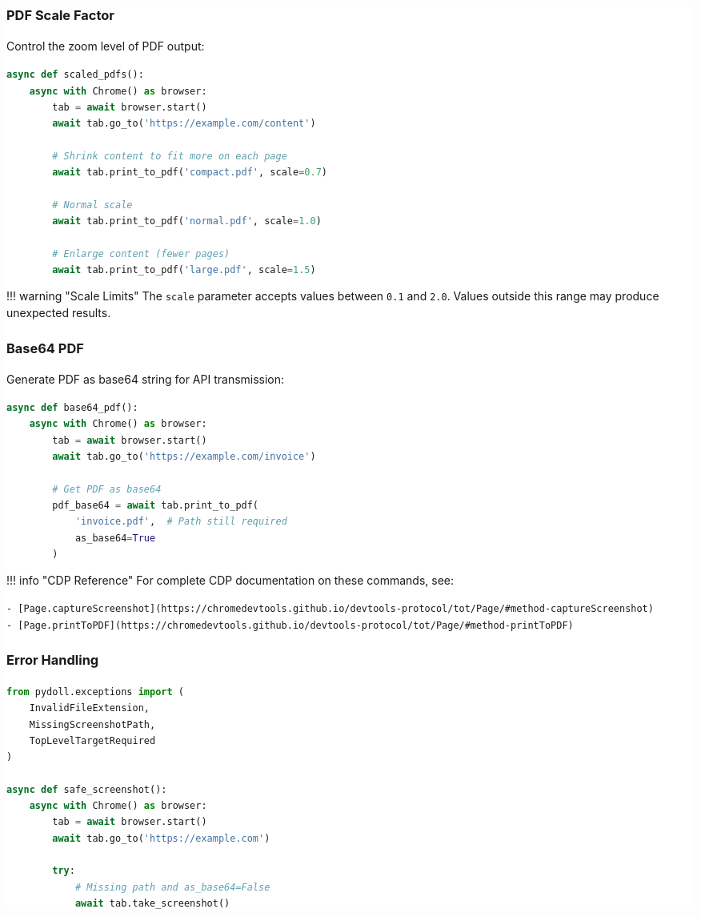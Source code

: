 ### PDF Scale Factor

Control the zoom level of PDF output:

```python
async def scaled_pdfs():
    async with Chrome() as browser:
        tab = await browser.start()
        await tab.go_to('https://example.com/content')
        
        # Shrink content to fit more on each page
        await tab.print_to_pdf('compact.pdf', scale=0.7)
        
        # Normal scale
        await tab.print_to_pdf('normal.pdf', scale=1.0)
        
        # Enlarge content (fewer pages)
        await tab.print_to_pdf('large.pdf', scale=1.5)
```

!!! warning "Scale Limits"
    The `scale` parameter accepts values between `0.1` and `2.0`. Values outside this range may produce unexpected results.

### Base64 PDF

Generate PDF as base64 string for API transmission:

```python
async def base64_pdf():
    async with Chrome() as browser:
        tab = await browser.start()
        await tab.go_to('https://example.com/invoice')
        
        # Get PDF as base64
        pdf_base64 = await tab.print_to_pdf(
            'invoice.pdf',  # Path still required
            as_base64=True
        )

```


!!! info "CDP Reference"
    For complete CDP documentation on these commands, see:
    
    - [Page.captureScreenshot](https://chromedevtools.github.io/devtools-protocol/tot/Page/#method-captureScreenshot)
    - [Page.printToPDF](https://chromedevtools.github.io/devtools-protocol/tot/Page/#method-printToPDF)

### Error Handling

```python
from pydoll.exceptions import (
    InvalidFileExtension,
    MissingScreenshotPath,
    TopLevelTargetRequired
)

async def safe_screenshot():
    async with Chrome() as browser:
        tab = await browser.start()
        await tab.go_to('https://example.com')
        
        try:
            # Missing path and as_base64=False
            await tab.take_screenshot()
```